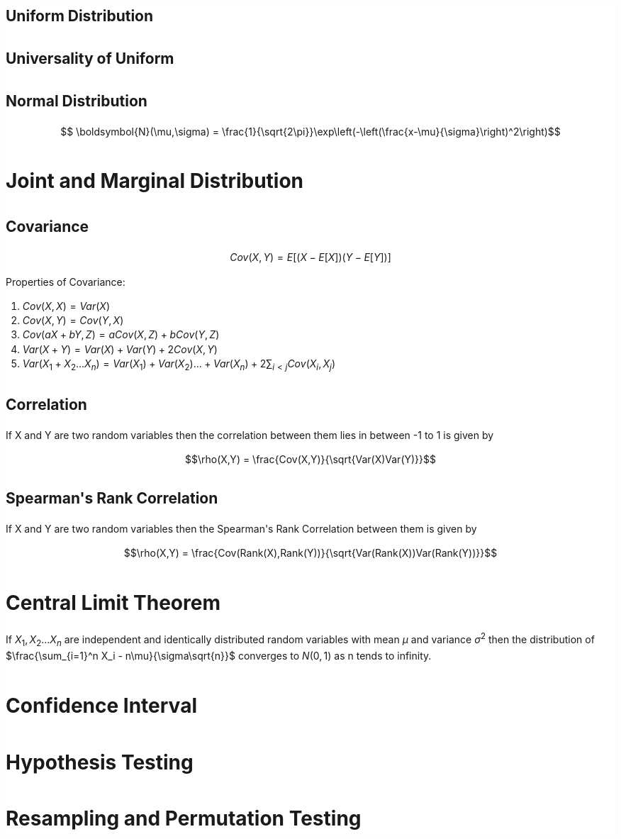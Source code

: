 
## Uniform Distribution

## Universality of Uniform

## Normal Distribution

$$ \boldsymbol{N}(\mu,\sigma) = \frac{1}{\sqrt{2\pi}}\exp\left(-\left(\frac{x-\mu}{\sigma}\right)^2\right)$$

# Joint and Marginal Distribution

## Covariance

$$Cov(X,Y) = E[(X - E[X])(Y - E[Y])]$$

Properties of Covariance:
1. $Cov(X,X) = Var(X)$
2. $Cov(X,Y) = Cov(Y,X)$
3. $Cov(aX + bY, Z) = aCov(X,Z) + bCov(Y,Z)$
4. $Var(X + Y) = Var(X) + Var(Y) + 2Cov(X,Y)$
5. $Var(X_1 + X_2 ...X_n) = Var(X_1) + Var(X_2) ... + Var(X_n) + 2\sum_{i < j}Cov(X_i,X_j)$

## Correlation
If X and Y are two random variables then the correlation between them lies in between -1 to 1 is given by

$$\rho(X,Y) = \frac{Cov(X,Y)}{\sqrt{Var(X)Var(Y)}}$$

## Spearman's Rank Correlation

If X and Y are two random variables then the Spearman's Rank Correlation between them is given by

$$\rho(X,Y) = \frac{Cov(Rank(X),Rank(Y))}{\sqrt{Var(Rank(X))Var(Rank(Y))}}$$

# Central Limit Theorem

If $X_1,X_2...X_n$ are independent and identically distributed random variables with mean $\mu$ and variance $\sigma^2$ then the distribution of $\frac{\sum_{i=1}^n X_i - n\mu}{\sigma\sqrt{n}}$ converges to $N(0,1)$ as n tends to infinity.

# Confidence Interval

# Hypothesis Testing

# Resampling and Permutation Testing


